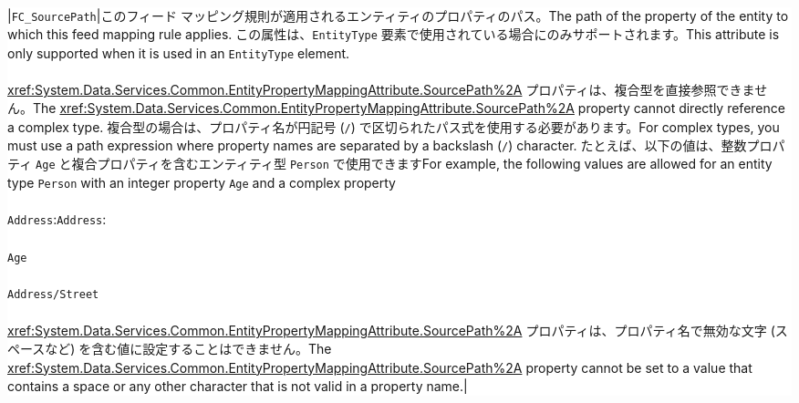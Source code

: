 |`FC_SourcePath`|<span data-ttu-id="eed98-150">このフィード マッピング規則が適用されるエンティティのプロパティのパス。</span><span class="sxs-lookup"><span data-stu-id="eed98-150">The path of the property of the entity to which this feed mapping rule applies.</span></span> <span data-ttu-id="eed98-151">この属性は、`EntityType` 要素で使用されている場合にのみサポートされます。</span><span class="sxs-lookup"><span data-stu-id="eed98-151">This attribute is only supported when it is used in an `EntityType` element.</span></span><br /><br /> <span data-ttu-id="eed98-152"><xref:System.Data.Services.Common.EntityPropertyMappingAttribute.SourcePath%2A> プロパティは、複合型を直接参照できません。</span><span class="sxs-lookup"><span data-stu-id="eed98-152">The <xref:System.Data.Services.Common.EntityPropertyMappingAttribute.SourcePath%2A> property cannot directly reference a complex type.</span></span> <span data-ttu-id="eed98-153">複合型の場合は、プロパティ名が円記号 (`/`) で区切られたパス式を使用する必要があります。</span><span class="sxs-lookup"><span data-stu-id="eed98-153">For complex types, you must use a path expression where property names are separated by a backslash (`/`) character.</span></span> <span data-ttu-id="eed98-154">たとえば、以下の値は、整数プロパティ `Age` と複合プロパティを含むエンティティ型 `Person` で使用できます</span><span class="sxs-lookup"><span data-stu-id="eed98-154">For example, the following values are allowed for an entity type `Person` with an integer property `Age` and a complex property</span></span><br /><br /> <span data-ttu-id="eed98-155">`Address`:</span><span class="sxs-lookup"><span data-stu-id="eed98-155">`Address`:</span></span><br /><br /> `Age`<br /><br /> `Address/Street`<br /><br /> <span data-ttu-id="eed98-156"><xref:System.Data.Services.Common.EntityPropertyMappingAttribute.SourcePath%2A> プロパティは、プロパティ名で無効な文字 (スペースなど) を含む値に設定することはできません。</span><span class="sxs-lookup"><span data-stu-id="eed98-156">The <xref:System.Data.Services.Common.EntityPropertyMappingAttribute.SourcePath%2A> property cannot be set to a value that contains a space or any other character that is not valid in a property name.</span></span>|  